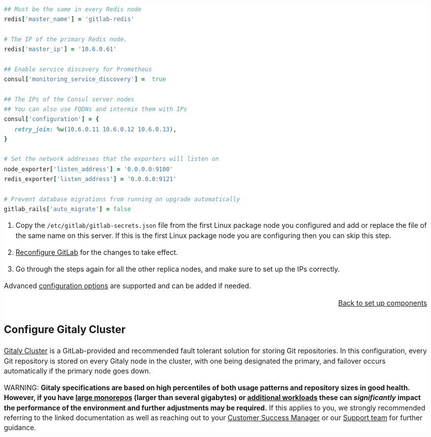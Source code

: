    ```ruby
   ## Must be the same in every Redis node
   redis['master_name'] = 'gitlab-redis'

   # The IP of the primary Redis node.
   redis['master_ip'] = '10.6.0.61'

   ## Enable service discovery for Prometheus
   consul['monitoring_service_discovery'] =  true

   ## The IPs of the Consul server nodes
   ## You can also use FQDNs and intermix them with IPs
   consul['configuration'] = {
      retry_join: %w(10.6.0.11 10.6.0.12 10.6.0.13),
   }

   # Set the network addresses that the exporters will listen on
   node_exporter['listen_address'] = '0.0.0.0:9100'
   redis_exporter['listen_address'] = '0.0.0.0:9121'

   # Prevent database migrations from running on upgrade automatically
   gitlab_rails['auto_migrate'] = false
   ```

1. Copy the `/etc/gitlab/gitlab-secrets.json` file from the first Linux package node you configured and add or replace
   the file of the same name on this server. If this is the first Linux package node you are configuring then you can skip this step.

1. [Reconfigure GitLab](../restart_gitlab.md#reconfigure-a-linux-package-installation) for the changes to take effect.
1. Go through the steps again for all the other replica nodes, and
   make sure to set up the IPs correctly.

Advanced [configuration options](https://docs.gitlab.com/omnibus/settings/redis.html)
are supported and can be added if needed.

<div align="right">
  <a type="button" class="btn btn-default" href="#set-up-components">
    Back to set up components <i class="fa fa-angle-double-up" aria-hidden="true"></i>
  </a>
</div>

## Configure Gitaly Cluster

[Gitaly Cluster](../gitaly/praefect.md) is a GitLab-provided and recommended fault tolerant solution for storing Git
repositories. In this configuration, every Git repository is stored on every Gitaly node in the cluster, with one being
designated the primary, and failover occurs automatically if the primary node goes down.

WARNING:
**Gitaly specifications are based on high percentiles of both usage patterns and repository sizes in good health.**
**However, if you have [large monorepos](index.md#large-monorepos) (larger than several gigabytes) or [additional workloads](index.md#additional-workloads) these can *significantly* impact the performance of the environment and further adjustments may be required.**
If this applies to you, we strongly recommended referring to the linked documentation as well as reaching out to your [Customer Success Manager](https://handbook.gitlab.com/job-families/sales/customer-success-management/) or our [Support team](https://about.gitlab.com/support/) for further guidance.

